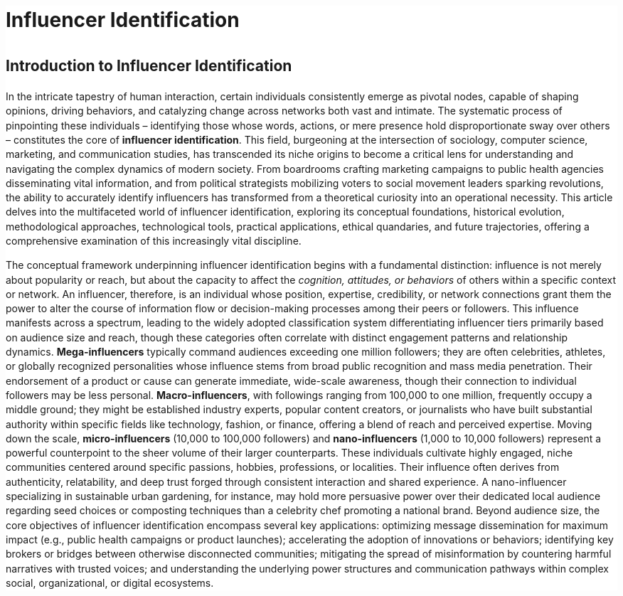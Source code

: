 
# Influencer Identification

## Introduction to Influencer Identification

In the intricate tapestry of human interaction, certain individuals consistently emerge as pivotal nodes, capable of shaping opinions, driving behaviors, and catalyzing change across networks both vast and intimate. The systematic process of pinpointing these individuals – identifying those whose words, actions, or mere presence hold disproportionate sway over others – constitutes the core of **influencer identification**. This field, burgeoning at the intersection of sociology, computer science, marketing, and communication studies, has transcended its niche origins to become a critical lens for understanding and navigating the complex dynamics of modern society. From boardrooms crafting marketing campaigns to public health agencies disseminating vital information, and from political strategists mobilizing voters to social movement leaders sparking revolutions, the ability to accurately identify influencers has transformed from a theoretical curiosity into an operational necessity. This article delves into the multifaceted world of influencer identification, exploring its conceptual foundations, historical evolution, methodological approaches, technological tools, practical applications, ethical quandaries, and future trajectories, offering a comprehensive examination of this increasingly vital discipline.

The conceptual framework underpinning influencer identification begins with a fundamental distinction: influence is not merely about popularity or reach, but about the capacity to affect the *cognition, attitudes, or behaviors* of others within a specific context or network. An influencer, therefore, is an individual whose position, expertise, credibility, or network connections grant them the power to alter the course of information flow or decision-making processes among their peers or followers. This influence manifests across a spectrum, leading to the widely adopted classification system differentiating influencer tiers primarily based on audience size and reach, though these categories often correlate with distinct engagement patterns and relationship dynamics. **Mega-influencers** typically command audiences exceeding one million followers; they are often celebrities, athletes, or globally recognized personalities whose influence stems from broad public recognition and mass media penetration. Their endorsement of a product or cause can generate immediate, wide-scale awareness, though their connection to individual followers may be less personal. **Macro-influencers**, with followings ranging from 100,000 to one million, frequently occupy a middle ground; they might be established industry experts, popular content creators, or journalists who have built substantial authority within specific fields like technology, fashion, or finance, offering a blend of reach and perceived expertise. Moving down the scale, **micro-influencers** (10,000 to 100,000 followers) and **nano-influencers** (1,000 to 10,000 followers) represent a powerful counterpoint to the sheer volume of their larger counterparts. These individuals cultivate highly engaged, niche communities centered around specific passions, hobbies, professions, or localities. Their influence often derives from authenticity, relatability, and deep trust forged through consistent interaction and shared experience. A nano-influencer specializing in sustainable urban gardening, for instance, may hold more persuasive power over their dedicated local audience regarding seed choices or composting techniques than a celebrity chef promoting a national brand. Beyond audience size, the core objectives of influencer identification encompass several key applications: optimizing message dissemination for maximum impact (e.g., public health campaigns or product launches); accelerating the adoption of innovations or behaviors; identifying key brokers or bridges between otherwise disconnected communities; mitigating the spread of misinformation by countering harmful narratives with trusted voices; and understanding the underlying power structures and communication pathways within complex social, organizational, or digital ecosystems.
